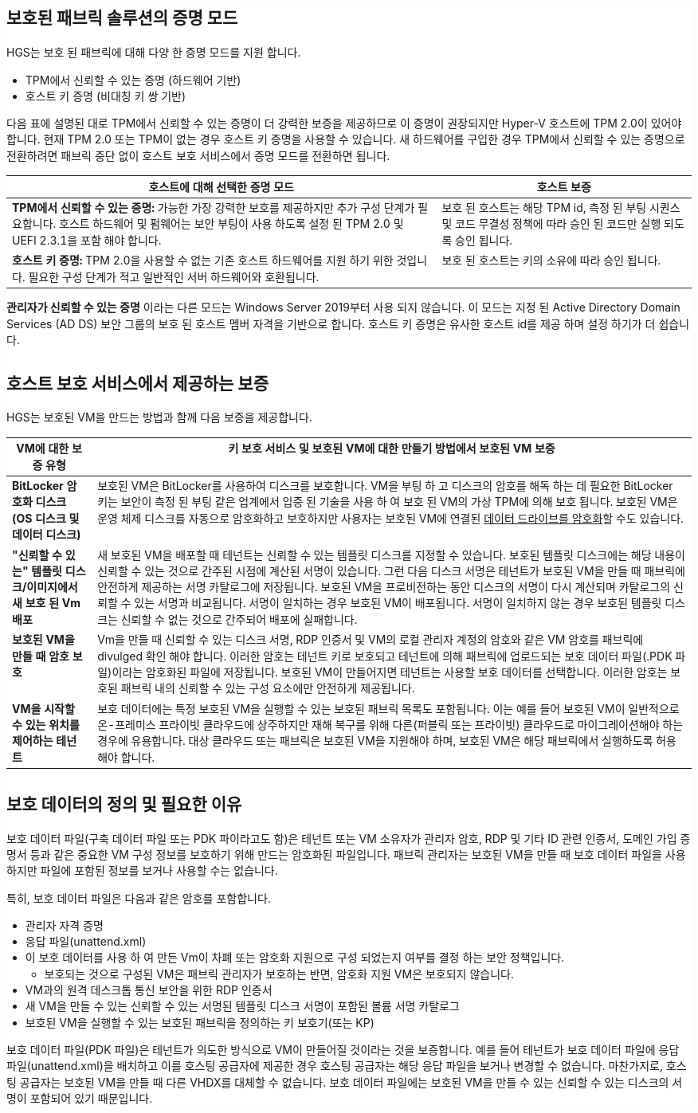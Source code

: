 ## <a name="attestation-modes-in-the-guarded-fabric-solution"></a>보호된 패브릭 솔루션의 증명 모드

HGS는 보호 된 패브릭에 대해 다양 한 증명 모드를 지원 합니다.

- TPM에서 신뢰할 수 있는 증명 (하드웨어 기반)
- 호스트 키 증명 (비대칭 키 쌍 기반)

다음 표에 설명된 대로 TPM에서 신뢰할 수 있는 증명이 더 강력한 보증을 제공하므로 이 증명이 권장되지만 Hyper-V 호스트에 TPM 2.0이 있어야 합니다. 현재 TPM 2.0 또는 TPM이 없는 경우 호스트 키 증명을 사용할 수 있습니다. 새 하드웨어를 구입한 경우 TPM에서 신뢰할 수 있는 증명으로 전환하려면 패브릭 중단 없이 호스트 보호 서비스에서 증명 모드를 전환하면 됩니다.

| **호스트에 대해 선택한 증명 모드**                                            | **호스트 보증** |
|-------------------------------------|------------------------------------------------------------------------------------------------------------------------------------------------------------------------------------------------------------------------|
|**TPM에서 신뢰할 수 있는 증명:** 가능한 가장 강력한 보호를 제공하지만 추가 구성 단계가 필요합니다. 호스트 하드웨어 및 펌웨어는 보안 부팅이 사용 하도록 설정 된 TPM 2.0 및 UEFI 2.3.1을 포함 해야 합니다. | 보호 된 호스트는 해당 TPM id, 측정 된 부팅 시퀀스 및 코드 무결성 정책에 따라 승인 된 코드만 실행 되도록 승인 됩니다.|
| **호스트 키 증명:** TPM 2.0을 사용할 수 없는 기존 호스트 하드웨어를 지원 하기 위한 것입니다. 필요한 구성 단계가 적고 일반적인 서버 하드웨어와 호환됩니다. | 보호 된 호스트는 키의 소유에 따라 승인 됩니다. |

**관리자가 신뢰할 수 있는 증명** 이라는 다른 모드는 Windows Server 2019부터 사용 되지 않습니다. 이 모드는 지정 된 Active Directory Domain Services (AD DS) 보안 그룹의 보호 된 호스트 멤버 자격을 기반으로 합니다. 호스트 키 증명은 유사한 호스트 id를 제공 하며 설정 하기가 더 쉽습니다.

## <a name="assurances-provided-by-the-host-guardian-service"></a>호스트 보호 서비스에서 제공하는 보증

HGS는 보호된 VM을 만드는 방법과 함께 다음 보증을 제공합니다.

| **VM에 대한 보증 유형**                         | **키 보호 서비스 및 보호된 VM에 대한 만들기 방법에서 보호된 VM 보증** |
|----------------------------|--------------------------------------------------|
| **BitLocker 암호화 디스크(OS 디스크 및 데이터 디스크)**   | 보호된 VM은 BitLocker를 사용하여 디스크를 보호합니다. VM을 부팅 하 고 디스크의 암호를 해독 하는 데 필요한 BitLocker 키는 보안이 측정 된 부팅 같은 업계에서 입증 된 기술을 사용 하 여 보호 된 VM의 가상 TPM에 의해 보호 됩니다. 보호된 VM은 운영 체제 디스크를 자동으로 암호화하고 보호하지만 사용자는 보호된 VM에 연결된 [데이터 드라이브를 암호화](https://technet.microsoft.com/itpro/windows/keep-secure/bitlocker-overview)할 수도 있습니다. |
| **"신뢰할 수 있는" 템플릿 디스크/이미지에서 새 보호 된 Vm 배포** | 새 보호된 VM을 배포할 때 테넌트는 신뢰할 수 있는 템플릿 디스크를 지정할 수 있습니다. 보호된 템플릿 디스크에는 해당 내용이 신뢰할 수 있는 것으로 간주된 시점에 계산된 서명이 있습니다. 그런 다음 디스크 서명은 테넌트가 보호된 VM을 만들 때 패브릭에 안전하게 제공하는 서명 카탈로그에 저장됩니다. 보호된 VM을 프로비전하는 동안 디스크의 서명이 다시 계산되며 카탈로그의 신뢰할 수 있는 서명과 비교됩니다. 서명이 일치하는 경우 보호된 VM이 배포됩니다. 서명이 일치하지 않는 경우 보호된 템플릿 디스크는 신뢰할 수 없는 것으로 간주되어 배포에 실패합니다. |
| **보호된 VM을 만들 때 암호 보호** | Vm을 만들 때 신뢰할 수 있는 디스크 서명, RDP 인증서 및 VM의 로컬 관리자 계정의 암호와 같은 VM 암호를 패브릭에 divulged 확인 해야 합니다. 이러한 암호는 테넌트 키로 보호되고 테넌트에 의해 패브릭에 업로드되는 보호 데이터 파일(.PDK 파일)이라는 암호화된 파일에 저장됩니다. 보호된 VM이 만들어지면 테넌트는 사용할 보호 데이터를 선택합니다. 이러한 암호는 보호된 패브릭 내의 신뢰할 수 있는 구성 요소에만 안전하게 제공됩니다. |
| **VM을 시작할 수 있는 위치를 제어하는 테넌트** | 보호 데이터에는 특정 보호된 VM을 실행할 수 있는 보호된 패브릭 목록도 포함됩니다. 이는 예를 들어 보호된 VM이 일반적으로 온-프레미스 프라이빗 클라우드에 상주하지만 재해 복구를 위해 다른(퍼블릭 또는 프라이빗) 클라우드로 마이그레이션해야 하는 경우에 유용합니다. 대상 클라우드 또는 패브릭은 보호된 VM을 지원해야 하며, 보호된 VM은 해당 패브릭에서 실행하도록 허용해야 합니다. |

## <a name="what-is-shielding-data-and-why-is-it-necessary"></a>보호 데이터의 정의 및 필요한 이유

보호 데이터 파일(구축 데이터 파일 또는 PDK 파이라고도 함)은 테넌트 또는 VM 소유자가 관리자 암호, RDP 및 기타 ID 관련 인증서, 도메인 가입 증명서 등과 같은 중요한 VM 구성 정보를 보호하기 위해 만드는 암호화된 파일입니다. 패브릭 관리자는 보호된 VM을 만들 때 보호 데이터 파일을 사용하지만 파일에 포함된 정보를 보거나 사용할 수는 없습니다.

특히, 보호 데이터 파일은 다음과 같은 암호를 포함합니다.

- 관리자 자격 증명
- 응답 파일(unattend.xml)
- 이 보호 데이터를 사용 하 여 만든 Vm이 차폐 또는 암호화 지원으로 구성 되었는지 여부를 결정 하는 보안 정책입니다.
    - 보호되는 것으로 구성된 VM은 패브릭 관리자가 보호하는 반면, 암호화 지원 VM은 보호되지 않습니다.
- VM과의 원격 데스크톱 통신 보안을 위한 RDP 인증서
- 새 VM을 만들 수 있는 신뢰할 수 있는 서명된 템플릿 디스크 서명이 포함된 볼륨 서명 카탈로그
- 보호된 VM을 실행할 수 있는 보호된 패브릭을 정의하는 키 보호기(또는 KP)

보호 데이터 파일(PDK 파일)은 테넌트가 의도한 방식으로 VM이 만들어질 것이라는 것을 보증합니다. 예를 들어 테넌트가 보호 데이터 파일에 응답 파일(unattend.xml)을 배치하고 이를 호스팅 공급자에 제공한 경우 호스팅 공급자는 해당 응답 파일을 보거나 변경할 수 없습니다. 마찬가지로, 호스팅 공급자는 보호된 VM을 만들 때 다른 VHDX를 대체할 수 없습니다. 보호 데이터 파일에는 보호된 VM을 만들 수 있는 신뢰할 수 있는 디스크의 서명이 포함되어 있기 때문입니다.
